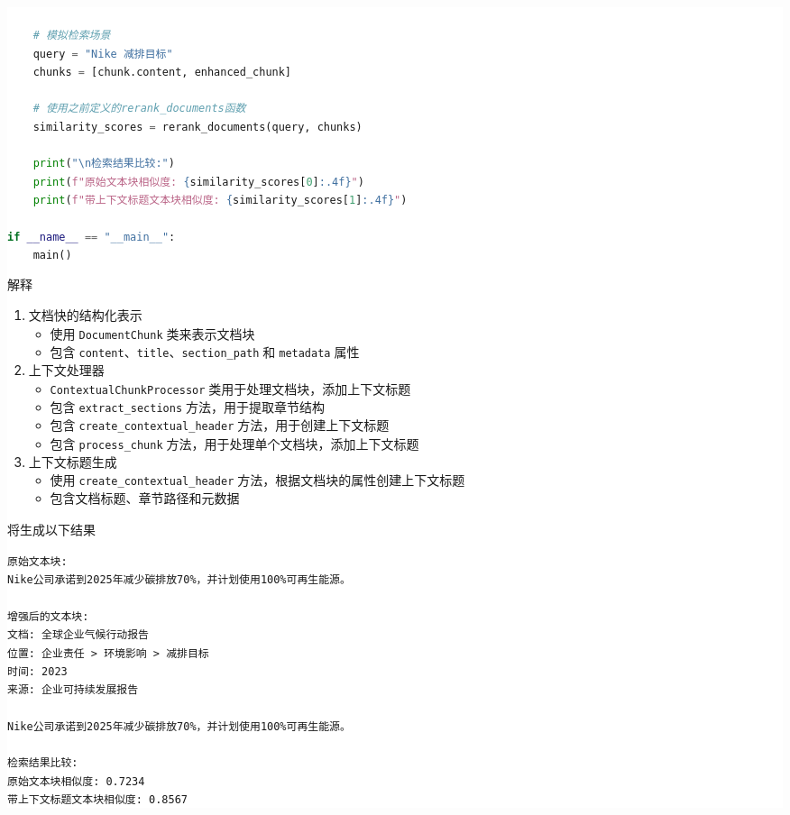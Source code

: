 ```py
    
    # 模拟检索场景
    query = "Nike 减排目标"
    chunks = [chunk.content, enhanced_chunk]
    
    # 使用之前定义的rerank_documents函数
    similarity_scores = rerank_documents(query, chunks)
    
    print("\n检索结果比较:")
    print(f"原始文本块相似度: {similarity_scores[0]:.4f}")
    print(f"带上下文标题文本块相似度: {similarity_scores[1]:.4f}")

if __name__ == "__main__":
    main()
```

解释

1. 文档快的结构化表示
   - 使用 `DocumentChunk` 类来表示文档块
   - 包含 `content`、`title`、`section_path` 和 `metadata` 属性
2. 上下文处理器
   - `ContextualChunkProcessor` 类用于处理文档块，添加上下文标题
   - 包含 `extract_sections` 方法，用于提取章节结构
   - 包含 `create_contextual_header` 方法，用于创建上下文标题
   - 包含 `process_chunk` 方法，用于处理单个文档块，添加上下文标题
3. 上下文标题生成
   - 使用 `create_contextual_header` 方法，根据文档块的属性创建上下文标题
   - 包含文档标题、章节路径和元数据

将生成以下结果

```
原始文本块:
Nike公司承诺到2025年减少碳排放70%，并计划使用100%可再生能源。

增强后的文本块:
文档: 全球企业气候行动报告
位置: 企业责任 > 环境影响 > 减排目标
时间: 2023
来源: 企业可持续发展报告

Nike公司承诺到2025年减少碳排放70%，并计划使用100%可再生能源。

检索结果比较:
原始文本块相似度: 0.7234
带上下文标题文本块相似度: 0.8567

```